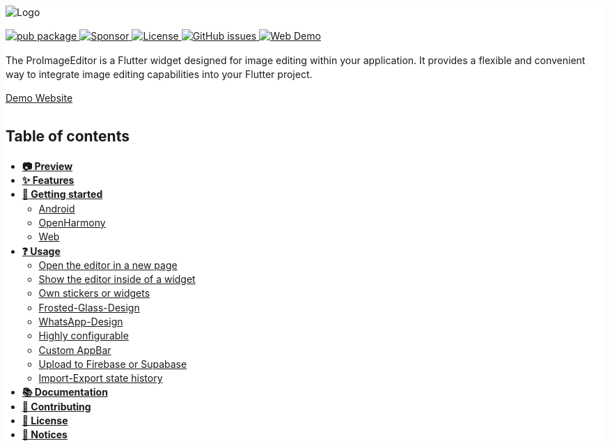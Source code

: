 <img src="https://github.com/hm21/pro_image_editor/blob/stable/assets/logo.jpg?raw=true" alt="Logo" />

<p>
    <a href="https://pub.dartlang.org/packages/pro_image_editor">
        <img src="https://img.shields.io/pub/v/pro_image_editor.svg" alt="pub package">
    </a>
    <a href="https://github.com/sponsors/hm21">
        <img src="https://img.shields.io/static/v1?label=Sponsor&message=%E2%9D%A4&logo=GitHub&color=%23f5372a" alt="Sponsor">
    </a>
    <a href="https://img.shields.io/github/license/hm21/pro_image_editor">
        <img src="https://img.shields.io/github/license/hm21/pro_image_editor" alt="License">
    </a>
    <a href="https://github.com/hm21/pro_image_editor/issues">
        <img src="https://img.shields.io/github/issues/hm21/pro_image_editor" alt="GitHub issues">
    </a>
    <a href="https://hm21.github.io/pro_image_editor">
        <img src="https://img.shields.io/badge/web-demo---?&color=0f7dff" alt="Web Demo">
    </a>
</p>

The ProImageEditor is a Flutter widget designed for image editing within your application. It provides a flexible and convenient way to integrate image editing capabilities into your Flutter project. 

<a href="https://hm21.github.io/pro_image_editor">Demo Website</a>

## Table of contents

- **[📷 Preview](#preview)**
- **[✨ Features](#features)**
- **[🔧 Getting started](#getting-started)**
  - [Android](#android)
  - [OpenHarmony](#openharmony)
  - [Web](#web)
- **[❓ Usage](#usage)**
  - [Open the editor in a new page](#open-the-editor-in-a-new-page)
  - [Show the editor inside of a widget](#show-the-editor-inside-of-a-widget)
  - [Own stickers or widgets](#own-stickers-or-widgets)
  - [Frosted-Glass-Design](#frosted-glass-design)
  - [WhatsApp-Design](#whatsapp-design)
  - [Highly configurable](#highly-configurable)
  - [Custom AppBar](#custom-appbar)
  - [Upload to Firebase or Supabase](#upload-to-firebase-or-supabase)
  - [Import-Export state history](#import-export-state-history)
- **[📚 Documentation](#documentation)**
- **[🤝 Contributing](#contributing)**
- **[📜 License](LICENSE)**
- **[📜 Notices](NOTICES)**

